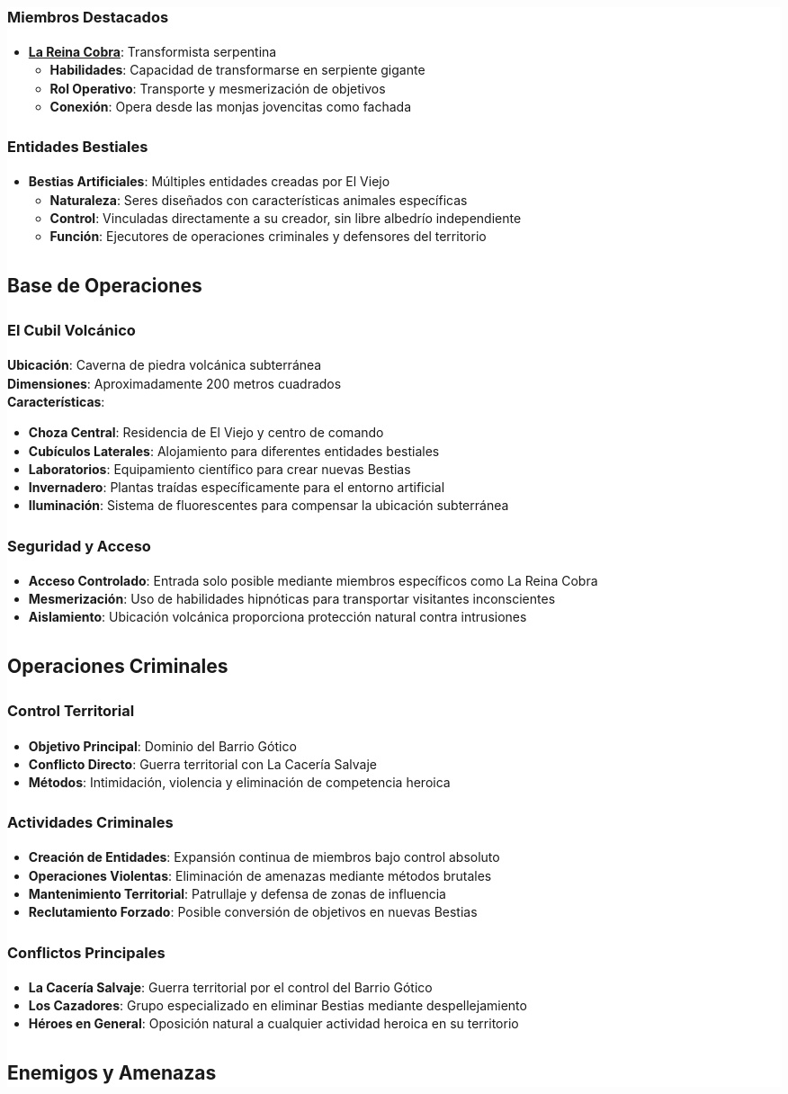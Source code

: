 ### Miembros Destacados
- **[La Reina Cobra](../characters/details/la-reina-cobra.md)**: Transformista serpentina
  - **Habilidades**: Capacidad de transformarse en serpiente gigante
  - **Rol Operativo**: Transporte y mesmerización de objetivos
  - **Conexión**: Opera desde las monjas jovencitas como fachada

### Entidades Bestiales
- **Bestias Artificiales**: Múltiples entidades creadas por El Viejo
  - **Naturaleza**: Seres diseñados con características animales específicas
  - **Control**: Vinculadas directamente a su creador, sin libre albedrío independiente
  - **Función**: Ejecutores de operaciones criminales y defensores del territorio

## Base de Operaciones

### El Cubil Volcánico
**Ubicación**: Caverna de piedra volcánica subterránea  
**Dimensiones**: Aproximadamente 200 metros cuadrados  
**Características**:
- **Choza Central**: Residencia de El Viejo y centro de comando
- **Cubículos Laterales**: Alojamiento para diferentes entidades bestiales
- **Laboratorios**: Equipamiento científico para crear nuevas Bestias
- **Invernadero**: Plantas traídas específicamente para el entorno artificial
- **Iluminación**: Sistema de fluorescentes para compensar la ubicación subterránea

### Seguridad y Acceso
- **Acceso Controlado**: Entrada solo posible mediante miembros específicos como La Reina Cobra
- **Mesmerización**: Uso de habilidades hipnóticas para transportar visitantes inconscientes
- **Aislamiento**: Ubicación volcánica proporciona protección natural contra intrusiones

## Operaciones Criminales

### Control Territorial
- **Objetivo Principal**: Dominio del Barrio Gótico
- **Conflicto Directo**: Guerra territorial con La Cacería Salvaje
- **Métodos**: Intimidación, violencia y eliminación de competencia heroica

### Actividades Criminales
- **Creación de Entidades**: Expansión continua de miembros bajo control absoluto
- **Operaciones Violentas**: Eliminación de amenazas mediante métodos brutales
- **Mantenimiento Territorial**: Patrullaje y defensa de zonas de influencia
- **Reclutamiento Forzado**: Posible conversión de objetivos en nuevas Bestias

### Conflictos Principales
- **La Cacería Salvaje**: Guerra territorial por el control del Barrio Gótico
- **Los Cazadores**: Grupo especializado en eliminar Bestias mediante despellejamiento
- **Héroes en General**: Oposición natural a cualquier actividad heroica en su territorio

## Enemigos y Amenazas
